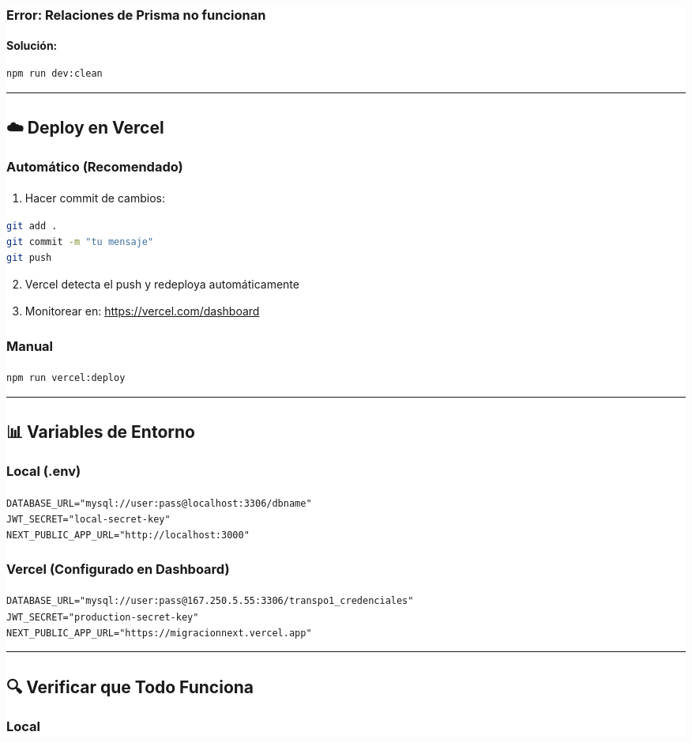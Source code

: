 ### Error: Relaciones de Prisma no funcionan

**Solución:**
```bash
npm run dev:clean
```

---

## ☁️ Deploy en Vercel

### Automático (Recomendado)

1. Hacer commit de cambios:
```bash
git add .
git commit -m "tu mensaje"
git push
```

2. Vercel detecta el push y redeploya automáticamente

3. Monitorear en: https://vercel.com/dashboard

### Manual

```bash
npm run vercel:deploy
```

---

## 📊 Variables de Entorno

### Local (.env)
```env
DATABASE_URL="mysql://user:pass@localhost:3306/dbname"
JWT_SECRET="local-secret-key"
NEXT_PUBLIC_APP_URL="http://localhost:3000"
```

### Vercel (Configurado en Dashboard)
```env
DATABASE_URL="mysql://user:pass@167.250.5.55:3306/transpo1_credenciales"
JWT_SECRET="production-secret-key"
NEXT_PUBLIC_APP_URL="https://migracionnext.vercel.app"
```

---

## 🔍 Verificar que Todo Funciona

### Local
